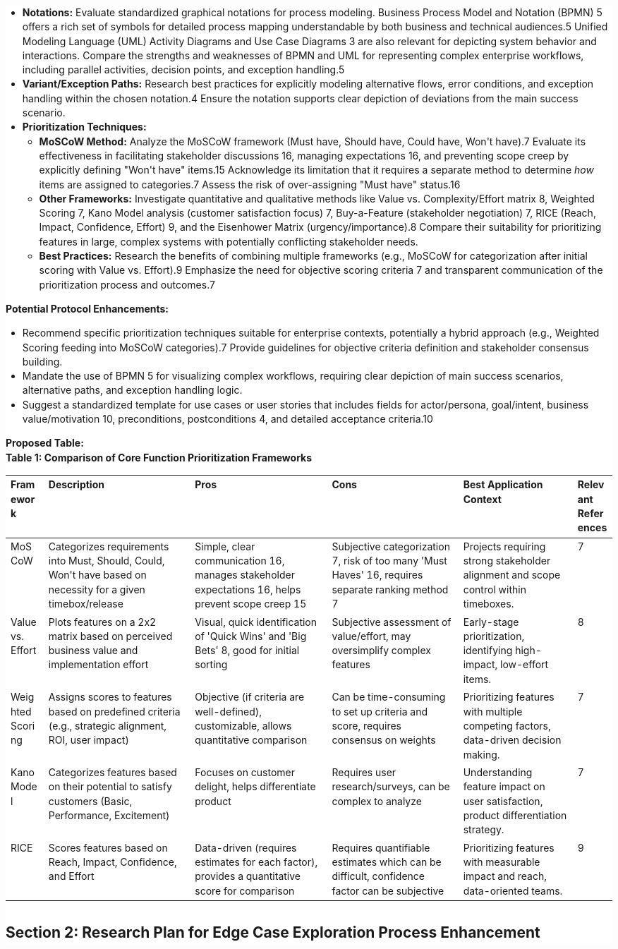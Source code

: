   * **Notations:** Evaluate standardized graphical notations for process modeling. Business Process Model and Notation (BPMN) 5 offers a rich set of symbols for detailed process mapping understandable by both business and technical audiences.5 Unified Modeling Language (UML) Activity Diagrams and Use Case Diagrams 3 are also relevant for depicting system behavior and interactions. Compare the strengths and weaknesses of BPMN and UML for representing complex enterprise workflows, including parallel activities, decision points, and exception handling.5  
  * **Variant/Exception Paths:** Research best practices for explicitly modeling alternative flows, error conditions, and exception handling within the chosen notation.4 Ensure the notation supports clear depiction of deviations from the main success scenario.  
* **Prioritization Techniques:**  
  * **MoSCoW Method:** Analyze the MoSCoW framework (Must have, Should have, Could have, Won't have).7 Evaluate its effectiveness in facilitating stakeholder discussions 16, managing expectations 16, and preventing scope creep by explicitly defining "Won't have" items.15 Acknowledge its limitation that it requires a separate method to determine *how* items are assigned to categories.7 Assess the risk of over-assigning "Must have" status.16  
  * **Other Frameworks:** Investigate quantitative and qualitative methods like Value vs. Complexity/Effort matrix 8, Weighted Scoring 7, Kano Model analysis (customer satisfaction focus) 7, Buy-a-Feature (stakeholder negotiation) 7, RICE (Reach, Impact, Confidence, Effort) 9, and the Eisenhower Matrix (urgency/importance).8 Compare their suitability for prioritizing features in large, complex systems with potentially conflicting stakeholder needs.  
  * **Best Practices:** Research the benefits of combining multiple frameworks (e.g., MoSCoW for categorization after initial scoring with Value vs. Effort).9 Emphasize the need for objective scoring criteria 7 and transparent communication of the prioritization process and outcomes.7

**Potential Protocol Enhancements:**

* Recommend specific prioritization techniques suitable for enterprise contexts, potentially a hybrid approach (e.g., Weighted Scoring feeding into MoSCoW categories).7 Provide guidelines for objective criteria definition and stakeholder consensus building.  
* Mandate the use of BPMN 5 for visualizing complex workflows, requiring clear depiction of main success scenarios, alternative paths, and exception handling logic.  
* Suggest a standardized template for use cases or user stories that includes fields for actor/persona, goal/intent, business value/motivation 10, preconditions, postconditions 4, and detailed acceptance criteria.10

**Proposed Table:**  
**Table 1: Comparison of Core Function Prioritization Frameworks**

| Framework | Description | Pros | Cons | Best Application Context | Relevant References |
| :---- | :---- | :---- | :---- | :---- | :---- |
| MoSCoW | Categorizes requirements into Must, Should, Could, Won't have based on necessity for a given timebox/release | Simple, clear communication 16, manages stakeholder expectations 16, helps prevent scope creep 15 | Subjective categorization 7, risk of too many 'Must Haves' 16, requires separate ranking method 7 | Projects requiring strong stakeholder alignment and scope control within timeboxes. | 7 |
| Value vs. Effort | Plots features on a 2x2 matrix based on perceived business value and implementation effort | Visual, quick identification of 'Quick Wins' and 'Big Bets' 8, good for initial sorting | Subjective assessment of value/effort, may oversimplify complex features | Early-stage prioritization, identifying high-impact, low-effort items. | 8 |
| Weighted Scoring | Assigns scores to features based on predefined criteria (e.g., strategic alignment, ROI, user impact) | Objective (if criteria are well-defined), customizable, allows quantitative comparison | Can be time-consuming to set up criteria and score, requires consensus on weights | Prioritizing features with multiple competing factors, data-driven decision making. | 7 |
| Kano Model | Categorizes features based on their potential to satisfy customers (Basic, Performance, Excitement) | Focuses on customer delight, helps differentiate product | Requires user research/surveys, can be complex to analyze | Understanding feature impact on user satisfaction, product differentiation strategy. | 7 |
| RICE | Scores features based on Reach, Impact, Confidence, and Effort | Data-driven (requires estimates for each factor), provides a quantitative score for comparison | Requires quantifiable estimates which can be difficult, confidence factor can be subjective | Prioritizing features with measurable impact and reach, data-oriented teams. | 9 |

## **Section 2: Research Plan for Edge Case Exploration Process Enhancement**
